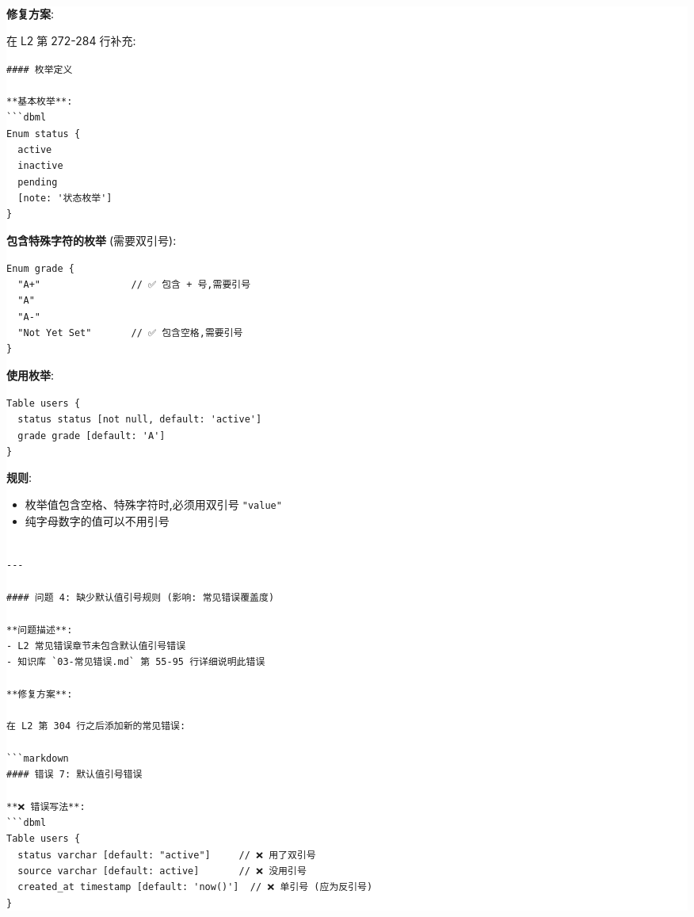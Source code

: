 **修复方案**:

在 L2 第 272-284 行补充:

```dbml
#### 枚举定义

**基本枚举**:
```dbml
Enum status {
  active
  inactive
  pending
  [note: '状态枚举']
}
```

**包含特殊字符的枚举** (需要双引号):
```dbml
Enum grade {
  "A+"                // ✅ 包含 + 号,需要引号
  "A"
  "A-"
  "Not Yet Set"       // ✅ 包含空格,需要引号
}
```

**使用枚举**:
```dbml
Table users {
  status status [not null, default: 'active']
  grade grade [default: 'A']
}
```

**规则**:
- 枚举值包含空格、特殊字符时,必须用双引号 `"value"`
- 纯字母数字的值可以不用引号
```

---

#### 问题 4: 缺少默认值引号规则 (影响: 常见错误覆盖度)

**问题描述**:
- L2 常见错误章节未包含默认值引号错误
- 知识库 `03-常见错误.md` 第 55-95 行详细说明此错误

**修复方案**:

在 L2 第 304 行之后添加新的常见错误:

```markdown
#### 错误 7: 默认值引号错误

**❌ 错误写法**:
```dbml
Table users {
  status varchar [default: "active"]     // ❌ 用了双引号
  source varchar [default: active]       // ❌ 没用引号
  created_at timestamp [default: 'now()']  // ❌ 单引号 (应为反引号)
}
```
